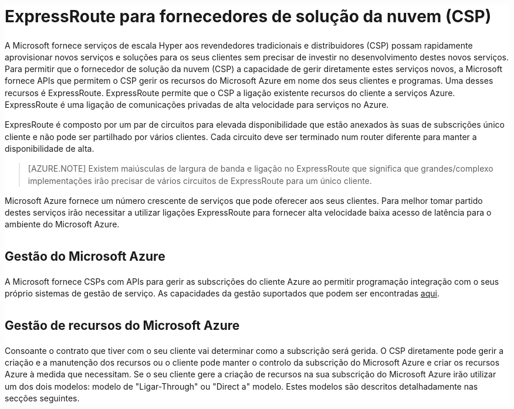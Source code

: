 <properties
   pageTitle="Azure ExpressRoute para fornecedores de solução da nuvem | Microsoft Azure"
   description="Este artigo fornece informações para fornecedores de serviço de nuvem que pretende incorporar serviços Azure e ExpressRoute para os respetivos ofertas."
   documentationCenter="na"
   services="expressroute"
   authors="richcar"
   manager="carmonm"
   editor=""/>
<tags
   ms.service="expressroute"
   ms.devlang="na"
   ms.topic="get-started-article"
   ms.tgt_pltfrm="na"
   ms.workload="infrastructure-services"
   ms.date="10/10/2016"
   ms.author="richcar"/>

# <a name="expressroute-for-cloud-solution-providers-csp"></a>ExpressRoute para fornecedores de solução da nuvem (CSP)

A Microsoft fornece serviços de escala Hyper aos revendedores tradicionais e distribuidores (CSP) possam rapidamente aprovisionar novos serviços e soluções para os seus clientes sem precisar de investir no desenvolvimento destes novos serviços. Para permitir que o fornecedor de solução da nuvem (CSP) a capacidade de gerir diretamente estes serviços novos, a Microsoft fornece APIs que permitem o CSP gerir os recursos do Microsoft Azure em nome dos seus clientes e programas. Uma desses recursos é ExpressRoute. ExpressRoute permite que o CSP a ligação existente recursos do cliente a serviços Azure. ExpressRoute é uma ligação de comunicações privadas de alta velocidade para serviços no Azure. 

ExpresRoute é composto por um par de circuitos para elevada disponibilidade que estão anexados às suas de subscrições único cliente e não pode ser partilhado por vários clientes. Cada circuito deve ser terminado num router diferente para manter a disponibilidade de alta.

>[AZURE.NOTE] Existem maiúsculas de largura de banda e ligação no ExpressRoute que significa que grandes/complexo implementações irão precisar de vários circuitos de ExpressRoute para um único cliente.

Microsoft Azure fornece um número crescente de serviços que pode oferecer aos seus clientes.  Para melhor tomar partido destes serviços irão necessitar a utilizar ligações ExpressRoute para fornecer alta velocidade baixa acesso de latência para o ambiente do Microsoft Azure.

## <a name="microsoft-azure-management"></a>Gestão do Microsoft Azure
A Microsoft fornece CSPs com APIs para gerir as subscrições do cliente Azure ao permitir programação integração com o seus próprio sistemas de gestão de serviço. As capacidades da gestão suportados que podem ser encontradas [aqui](https://msdn.microsoft.com/library/partnercenter/dn974944.aspx).

## <a name="microsoft-azure-resource-management"></a>Gestão de recursos do Microsoft Azure
Consoante o contrato que tiver com o seu cliente vai determinar como a subscrição será gerida. O CSP diretamente pode gerir a criação e a manutenção dos recursos ou o cliente pode manter o controlo da subscrição do Microsoft Azure e criar os recursos Azure à medida que necessitam. Se o seu cliente gere a criação de recursos na sua subscrição do Microsoft Azure irão utilizar um dos dois modelos: modelo de "Ligar-Through" ou "Direct a" modelo. Estes modelos são descritos detalhadamente nas secções seguintes.  
